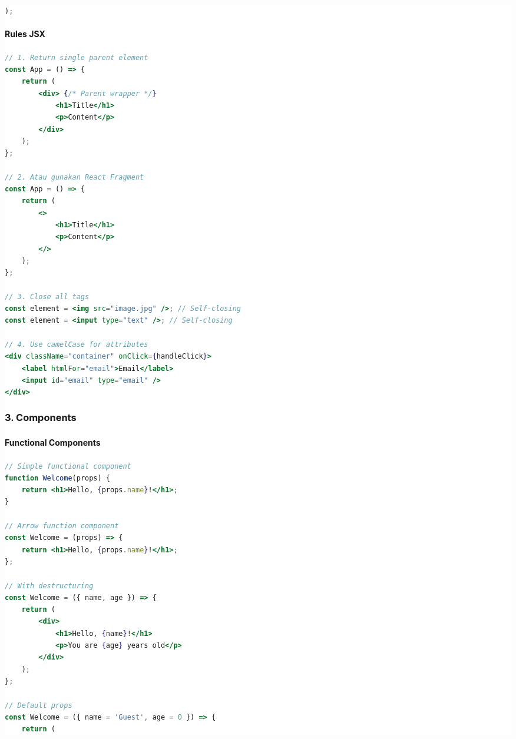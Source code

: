```jsx
);
```

#### Rules JSX
```jsx
// 1. Return single parent element
const App = () => {
    return (
        <div> {/* Parent wrapper */}
            <h1>Title</h1>
            <p>Content</p>
        </div>
    );
};

// 2. Atau gunakan React Fragment
const App = () => {
    return (
        <>
            <h1>Title</h1>
            <p>Content</p>
        </>
    );
};

// 3. Close all tags
const element = <img src="image.jpg" />; // Self-closing
const element = <input type="text" />; // Self-closing

// 4. Use camelCase for attributes
<div className="container" onClick={handleClick}>
    <label htmlFor="email">Email</label>
    <input id="email" type="email" />
</div>
```

### 3. Components

#### Functional Components
```jsx
// Simple functional component
function Welcome(props) {
    return <h1>Hello, {props.name}!</h1>;
}

// Arrow function component
const Welcome = (props) => {
    return <h1>Hello, {props.name}!</h1>;
};

// With destructuring
const Welcome = ({ name, age }) => {
    return (
        <div>
            <h1>Hello, {name}!</h1>
            <p>You are {age} years old</p>
        </div>
    );
};

// Default props
const Welcome = ({ name = 'Guest', age = 0 }) => {
    return (
```